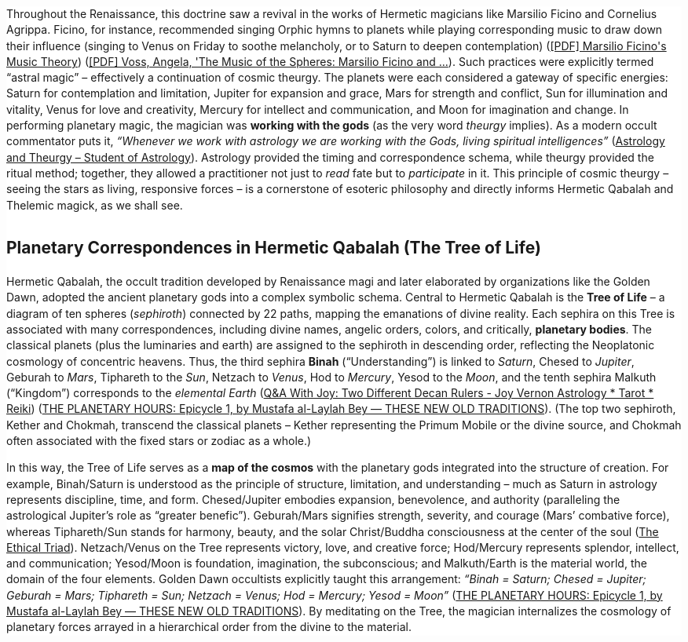 Throughout the Renaissance, this doctrine saw a revival in the works of Hermetic magicians like Marsilio Ficino and Cornelius Agrippa. Ficino, for instance, recommended singing Orphic hymns to planets while playing corresponding music to draw down their influence (singing to Venus on Friday to soothe melancholy, or to Saturn to deepen contemplation) ([[PDF] Marsilio Ficino's Music Theory](https://digitalcommons.kennesaw.edu/cgi/viewcontent.cgi?article=1062&context=ojur#:~:text=,from%20the%20planet%20or%20planets)) ([[PDF] Voss, Angela, 'The Music of the Spheres: Marsilio Ficino and ...](http://www.cultureandcosmos.org/pdfs/2-2/Voss_Music_Spheres.pdf#:~:text=hymns%2C%20Ficino%20composed%20or%20improvised,He)). Such practices were explicitly termed “astral magic” – effectively a continuation of cosmic theurgy. The planets were each considered a gateway of specific energies: Saturn for contemplation and limitation, Jupiter for expansion and grace, Mars for strength and conflict, Sun for illumination and vitality, Venus for love and creativity, Mercury for intellect and communication, and Moon for imagination and change. In performing planetary magic, the magician was **working with the gods** (as the very word *theurgy* implies). As a modern occult commentator puts it, *“Whenever we work with astrology we are working with the Gods, living spiritual intelligences”* ([Astrology and Theurgy – Student of Astrology](https://studentofastrology.com/2018/08/astrology-and-theurgy/#:~:text=Whenever%20we%20work%20with%20astrology,way%20back%20to%20divine%20union)). Astrology provided the timing and correspondence schema, while theurgy provided the ritual method; together, they allowed a practitioner not just to *read* fate but to *participate* in it. This principle of cosmic theurgy – seeing the stars as living, responsive forces – is a cornerstone of esoteric philosophy and directly informs Hermetic Qabalah and Thelemic magick, as we shall see.

## Planetary Correspondences in Hermetic Qabalah (The Tree of Life)

Hermetic Qabalah, the occult tradition developed by Renaissance magi and later elaborated by organizations like the Golden Dawn, adopted the ancient planetary gods into a complex symbolic schema. Central to Hermetic Qabalah is the **Tree of Life** – a diagram of ten spheres (*sephiroth*) connected by 22 paths, mapping the emanations of divine reality. Each sephira on this Tree is associated with many correspondences, including divine names, angelic orders, colors, and critically, **planetary bodies**. The classical planets (plus the luminaries and earth) are assigned to the sephiroth in descending order, reflecting the Neoplatonic cosmology of concentric heavens. Thus, the third sephira **Binah** (“Understanding”) is linked to *Saturn*, Chesed to *Jupiter*, Geburah to *Mars*, Tiphareth to the *Sun*, Netzach to *Venus*, Hod to *Mercury*, Yesod to the *Moon*, and the tenth sephira Malkuth (“Kingdom”) corresponds to the *elemental Earth* ([Q&A With Joy: Two Different Decan Rulers - Joy Vernon Astrology * Tarot * Reiki](https://joyvernon.com/qa-with-joy-two-different-decan-rulers/#:~:text=The%20first%20is%20based%20on,Life%2C%20from%20Binah%2FSaturn%20through%20Yesod%2FMoon)) ([THE PLANETARY HOURS: Epicycle 1, by Mustafa al-Laylah Bey &mdash; THESE NEW OLD TRADITIONS](https://newoldtraditions.wordpress.com/2011/01/14/the-planetary-hours-epicycle-1-by-mustafa-al-laylah-bey/#:~:text=the%20sequence%20given%20for%20the,Mercury%3B%20Yesod%20%3D%20Moon)). (The top two sephiroth, Kether and Chokmah, transcend the classical planets – Kether representing the Primum Mobile or the divine source, and Chokmah often associated with the fixed stars or zodiac as a whole.)

In this way, the Tree of Life serves as a **map of the cosmos** with the planetary gods integrated into the structure of creation. For example, Binah/Saturn is understood as the principle of structure, limitation, and understanding – much as Saturn in astrology represents discipline, time, and form. Chesed/Jupiter embodies expansion, benevolence, and authority (paralleling the astrological Jupiter’s role as “greater benefic”). Geburah/Mars signifies strength, severity, and courage (Mars’ combative force), whereas Tiphareth/Sun stands for harmony, beauty, and the solar Christ/Buddha consciousness at the center of the soul ([The Ethical Triad](https://qbl.thelemistas.org/printer/en/Ethical#:~:text=This%20is%20also%20the%20,this%20Triad%2C%20we%20are%20told)). Netzach/Venus on the Tree represents victory, love, and creative force; Hod/Mercury represents splendor, intellect, and communication; Yesod/Moon is foundation, imagination, the subconscious; and Malkuth/Earth is the material world, the domain of the four elements. Golden Dawn occultists explicitly taught this arrangement: *“Binah = Saturn; Chesed = Jupiter; Geburah = Mars; Tiphareth = Sun; Netzach = Venus; Hod = Mercury; Yesod = Moon”* ([THE PLANETARY HOURS: Epicycle 1, by Mustafa al-Laylah Bey &mdash; THESE NEW OLD TRADITIONS](https://newoldtraditions.wordpress.com/2011/01/14/the-planetary-hours-epicycle-1-by-mustafa-al-laylah-bey/#:~:text=the%20sequence%20given%20for%20the,Mercury%3B%20Yesod%20%3D%20Moon)). By meditating on the Tree, the magician internalizes the cosmology of planetary forces arrayed in a hierarchical order from the divine to the material.
